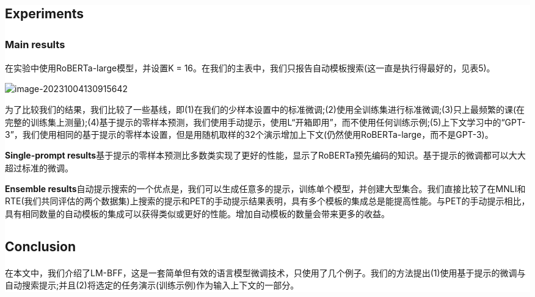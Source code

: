 ## Experiments

### Main results

在实验中使用RoBERTa-large模型，并设置K = 16。在我们的主表中，我们只报告自动模板搜索(这一直是执行得最好的，见表5)。

![image-20231004130915642](C:\Users\阿超\AppData\Roaming\Typora\typora-user-images\image-20231004130915642.png)

为了比较我们的结果，我们比较了一些基线，即(1)在我们的少样本设置中的标准微调;(2)使用全训练集进行标准微调;(3)只上最频繁的课(在完整的训练集上测量);(4)基于提示的零样本预测，我们使用手动提示，使用L“开箱即用”，而不使用任何训练示例;(5)上下文学习中的“GPT-3”，我们使用相同的基于提示的零样本设置，但是用随机取样的32个演示增加上下文(仍然使用RoBERTa-large，而不是GPT-3)。

**Single-prompt results**基于提示的零样本预测比多数类实现了更好的性能，显示了RoBERTa预先编码的知识。基于提示的微调都可以大大超过标准的微调。

**Ensemble results**自动提示搜索的一个优点是，我们可以生成任意多的提示，训练单个模型，并创建大型集合。我们直接比较了在MNLI和RTE(我们共同评估的两个数据集)上搜索的提示和PET的手动提示结果表明，具有多个模板的集成总是能提高性能。与PET的手动提示相比，具有相同数量的自动模板的集成可以获得类似或更好的性能。增加自动模板的数量会带来更多的收益。

## Conclusion

在本文中，我们介绍了LM-BFF，这是一套简单但有效的语言模型微调技术，只使用了几个例子。我们的方法提出(1)使用基于提示的微调与自动搜索提示;并且(2)将选定的任务演示(训练示例)作为输入上下文的一部分。